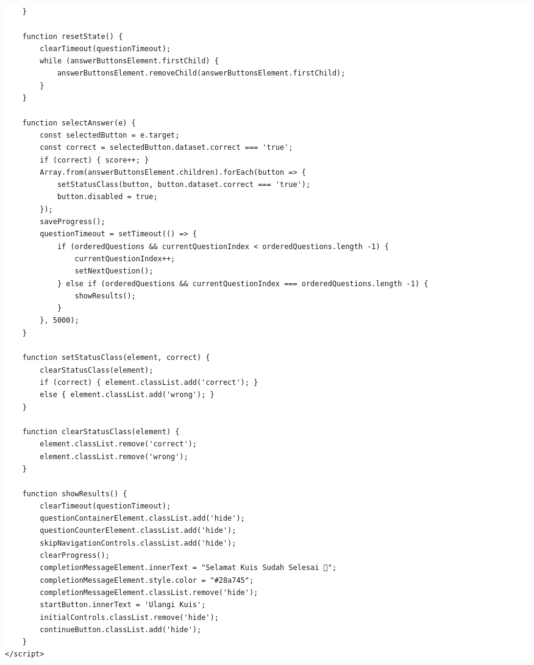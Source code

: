         }

        function resetState() {
            clearTimeout(questionTimeout);
            while (answerButtonsElement.firstChild) {
                answerButtonsElement.removeChild(answerButtonsElement.firstChild);
            }
        }

        function selectAnswer(e) {
            const selectedButton = e.target;
            const correct = selectedButton.dataset.correct === 'true';
            if (correct) { score++; }
            Array.from(answerButtonsElement.children).forEach(button => {
                setStatusClass(button, button.dataset.correct === 'true');
                button.disabled = true;
            });
            saveProgress();
            questionTimeout = setTimeout(() => {
                if (orderedQuestions && currentQuestionIndex < orderedQuestions.length -1) {
                    currentQuestionIndex++;
                    setNextQuestion();
                } else if (orderedQuestions && currentQuestionIndex === orderedQuestions.length -1) {
                    showResults();
                }
            }, 5000);
        }

        function setStatusClass(element, correct) {
            clearStatusClass(element);
            if (correct) { element.classList.add('correct'); }
            else { element.classList.add('wrong'); }
        }

        function clearStatusClass(element) {
            element.classList.remove('correct');
            element.classList.remove('wrong');
        }

        function showResults() {
            clearTimeout(questionTimeout);
            questionContainerElement.classList.add('hide');
            questionCounterElement.classList.add('hide');
            skipNavigationControls.classList.add('hide');
            clearProgress();
            completionMessageElement.innerText = "Selamat Kuis Sudah Selesai 🎉";
            completionMessageElement.style.color = "#28a745";
            completionMessageElement.classList.remove('hide');
            startButton.innerText = 'Ulangi Kuis';
            initialControls.classList.remove('hide');
            continueButton.classList.add('hide');
        }
    </script>
</body>
</html>
